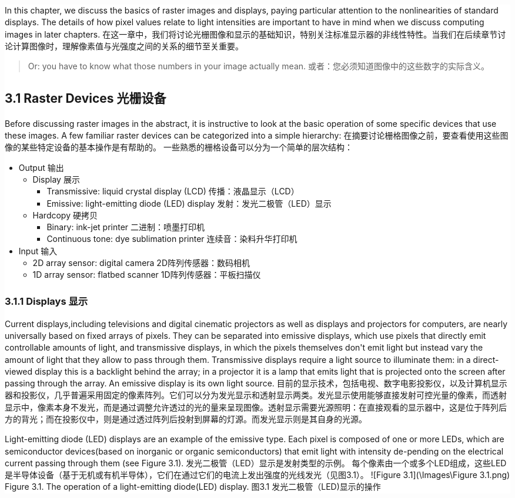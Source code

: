 In this chapter, we discuss the basics of raster images and displays, paying particular attention to the nonlinearities of standard displays. The details of how pixel values relate to light intensities are important to have in mind when we discuss computing images in later chapters.
在这一章中，我们将讨论光栅图像和显示的基础知识，特别关注标准显示器的非线性特性。当我们在后续章节讨论计算图像时，理解像素值与光强度之间的关系的细节至关重要。

> Or: you have to know what those numbers in your image actually mean.
> 或者：您必须知道图像中的这些数字的实际含义。

## 3.1 Raster Devices  光栅设备

Before discussing raster images in the abstract, it is instructive to look at the basic operation of some specific devices that use these images. A few familiar raster devices can be categorized into a simple hierarchy: 
在摘要讨论栅格图像之前，要查看使用这些图像的某些特定设备的基本操作是有帮助的。 一些熟悉的栅格设备可以分为一个简单的层次结构：

- Output
  输出
  - Display
    展示
    - Transmissive: liquid crystal display (LCD)
      传播：液晶显示（LCD）
    - Emissive: light-emitting diode (LED) display
      发射：发光二极管（LED）显示
  - Hardcopy
    硬拷贝
    - Binary: ink-jet printer
      二进制：喷墨打印机
    - Continuous tone: dye sublimation printer
      连续音：染料升华打印机
- Input
  输入
  - 2D array sensor: digital camera
    2D阵列传感器：数码相机
  - 1D array sensor: flatbed scanner 
    1D阵列传感器：平板扫描仪

### 3.1.1 Displays 显示

Current displays,including televisions and digital cinematic projectors as well as displays and projectors for computers, are nearly universally based on fixed arrays of pixels. They can be separated into emissive displays, which use pixels that directly emit controllable amounts of light, and transmissive displays, in which the pixels themselves don't emit light but instead vary the amount of light that they allow to pass through them. Transmissive displays require a light source to illuminate them: in a direct-viewed display this is a backlight behind the array; in a projector it is a lamp that emits light that is projected onto the screen after passing through the array. An emissive display is its own light source.
目前的显示技术，包括电视、数字电影投影仪，以及计算机显示器和投影仪，几乎普遍采用固定的像素阵列。它们可以分为发光显示和透射显示两类。发光显示使用能够直接发射可控光量的像素，而透射显示中，像素本身不发光，而是通过调整允许透过的光的量来呈现图像。透射显示需要光源照明：在直接观看的显示器中，这是位于阵列后方的背光；而在投影仪中，则是通过透过阵列后投射到屏幕的灯源。而发光显示则是其自身的光源。

Light-emitting diode (LED) displays are an example of the emissive type. Each pixel is composed of one or more LEDs, which are semiconductor devices(based on inorganic or organic semiconductors) that emit light with intensity de-pending on the electrical current passing through them (see Figure 3.1).
发光二极管（LED）显示是发射类型的示例。 每个像素由一个或多个LED组成，这些LED是半导体设备（基于无机或有机半导体），它们在通过它们的电流上发出强度的光线发光（见图3.1）。
![Figure 3.1](\Images\Figure 3.1.png)
Figure 3.1. The operation of a light-emitting diode(LED) display.
图3.1  发光二极管（LED)显示的操作

